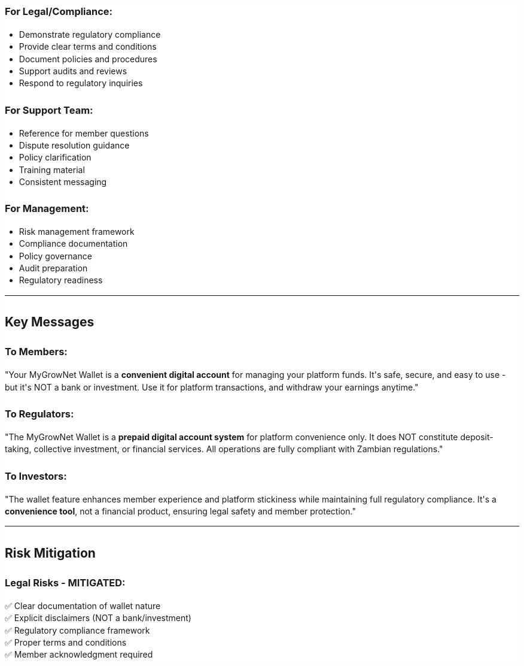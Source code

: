 ### For Legal/Compliance:
- Demonstrate regulatory compliance
- Provide clear terms and conditions
- Document policies and procedures
- Support audits and reviews
- Respond to regulatory inquiries

### For Support Team:
- Reference for member questions
- Dispute resolution guidance
- Policy clarification
- Training material
- Consistent messaging

### For Management:
- Risk management framework
- Compliance documentation
- Policy governance
- Audit preparation
- Regulatory readiness

---

## Key Messages

### To Members:
"Your MyGrowNet Wallet is a **convenient digital account** for managing your platform funds. It's safe, secure, and easy to use - but it's NOT a bank or investment. Use it for platform transactions, and withdraw your earnings anytime."

### To Regulators:
"The MyGrowNet Wallet is a **prepaid digital account system** for platform convenience only. It does NOT constitute deposit-taking, collective investment, or financial services. All operations are fully compliant with Zambian regulations."

### To Investors:
"The wallet feature enhances member experience and platform stickiness while maintaining full regulatory compliance. It's a **convenience tool**, not a financial product, ensuring legal safety and member protection."

---

## Risk Mitigation

### Legal Risks - MITIGATED:
✅ Clear documentation of wallet nature  
✅ Explicit disclaimers (NOT a bank/investment)  
✅ Regulatory compliance framework  
✅ Proper terms and conditions  
✅ Member acknowledgment required  
